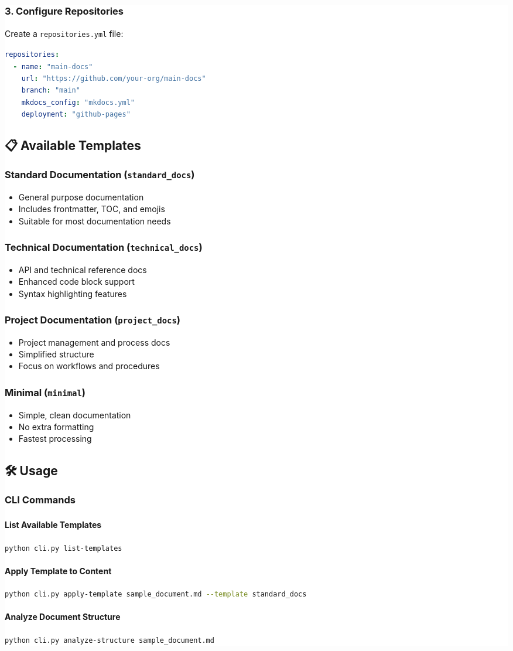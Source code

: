 ### 3. Configure Repositories

Create a `repositories.yml` file:

```yaml
repositories:
  - name: "main-docs"
    url: "https://github.com/your-org/main-docs"
    branch: "main"
    mkdocs_config: "mkdocs.yml"
    deployment: "github-pages"
```

## 📋 Available Templates

### Standard Documentation (`standard_docs`)
- General purpose documentation
- Includes frontmatter, TOC, and emojis
- Suitable for most documentation needs

### Technical Documentation (`technical_docs`)
- API and technical reference docs
- Enhanced code block support
- Syntax highlighting features

### Project Documentation (`project_docs`)
- Project management and process docs
- Simplified structure
- Focus on workflows and procedures

### Minimal (`minimal`)
- Simple, clean documentation
- No extra formatting
- Fastest processing

## 🛠️ Usage

### CLI Commands

#### List Available Templates
```bash
python cli.py list-templates
```

#### Apply Template to Content
```bash
python cli.py apply-template sample_document.md --template standard_docs
```

#### Analyze Document Structure
```bash
python cli.py analyze-structure sample_document.md
```
